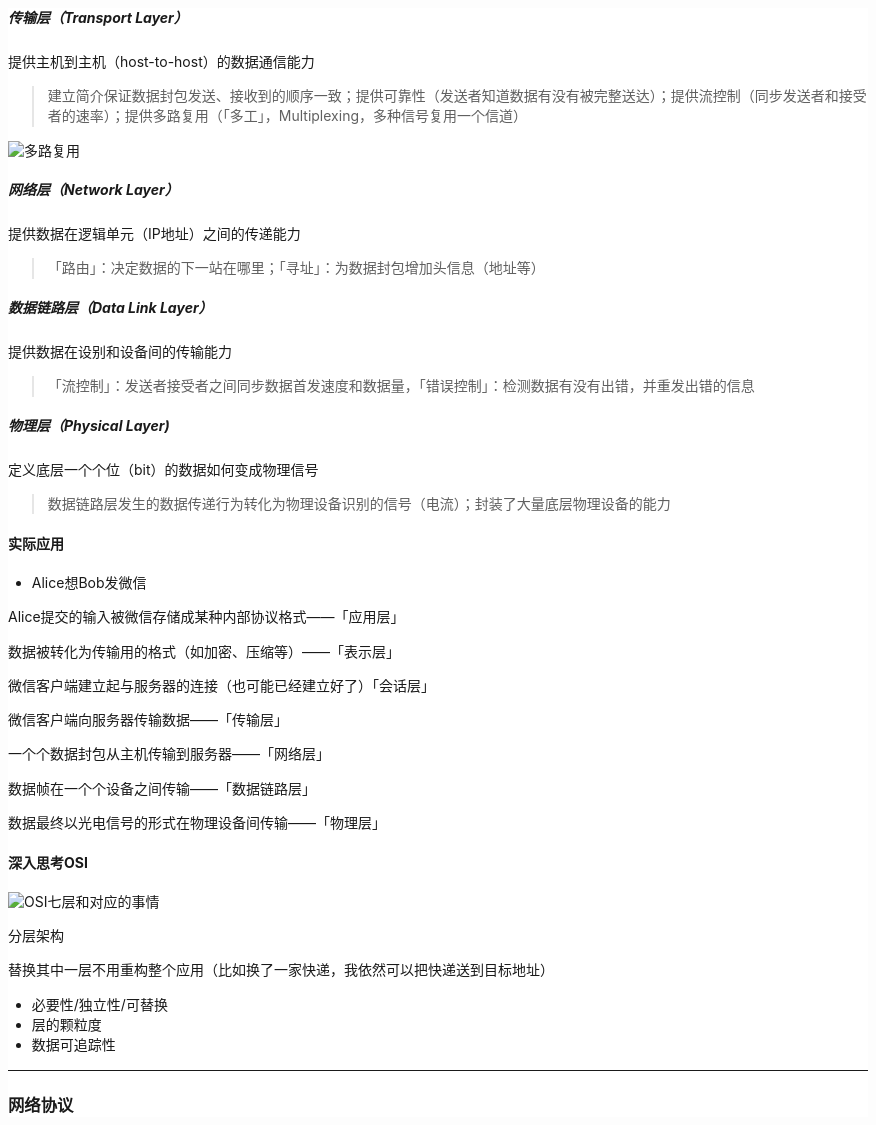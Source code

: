 ##### 传输层（Transport Layer）

提供主机到主机（host-to-host）的数据通信能力

> 建立简介保证数据封包发送、接收到的顺序一致；提供可靠性（发送者知道数据有没有被完整送达）；提供流控制（同步发送者和接受者的速率）；提供多路复用（「多工」，Multiplexing，多种信号复用一个信道）

![多路复用](https://www.hualigs.cn/image/61e7ba2f14104.jpg)

##### 网络层（Network Layer）

提供数据在逻辑单元（IP地址）之间的传递能力

> 「路由」：决定数据的下一站在哪里；「寻址」：为数据封包增加头信息（地址等）

##### 数据链路层（Data Link Layer）

提供数据在设别和设备间的传输能力

> 「流控制」：发送者接受者之间同步数据首发速度和数据量，「错误控制」：检测数据有没有出错，并重发出错的信息

##### 物理层（Physical Layer)

定义底层一个个位（bit）的数据如何变成物理信号

> 数据链路层发生的数据传递行为转化为物理设备识别的信号（电流）；封装了大量底层物理设备的能力

#### 实际应用

- Alice想Bob发微信

Alice提交的输入被微信存储成某种内部协议格式——「应用层」

数据被转化为传输用的格式（如加密、压缩等）——「表示层」

微信客户端建立起与服务器的连接（也可能已经建立好了）「会话层」

微信客户端向服务器传输数据——「传输层」

一个个数据封包从主机传输到服务器——「网络层」

数据帧在一个个设备之间传输——「数据链路层」

数据最终以光电信号的形式在物理设备间传输——「物理层」

#### 深入思考OSI

![OSI七层和对应的事情](https://www.hualigs.cn/image/61e7bd77c14d5.jpg)

分层架构

替换其中一层不用重构整个应用（比如换了一家快递，我依然可以把快递送到目标地址）

- 必要性/独立性/可替换
- 层的颗粒度
- 数据可追踪性

-----

### 网络协议
